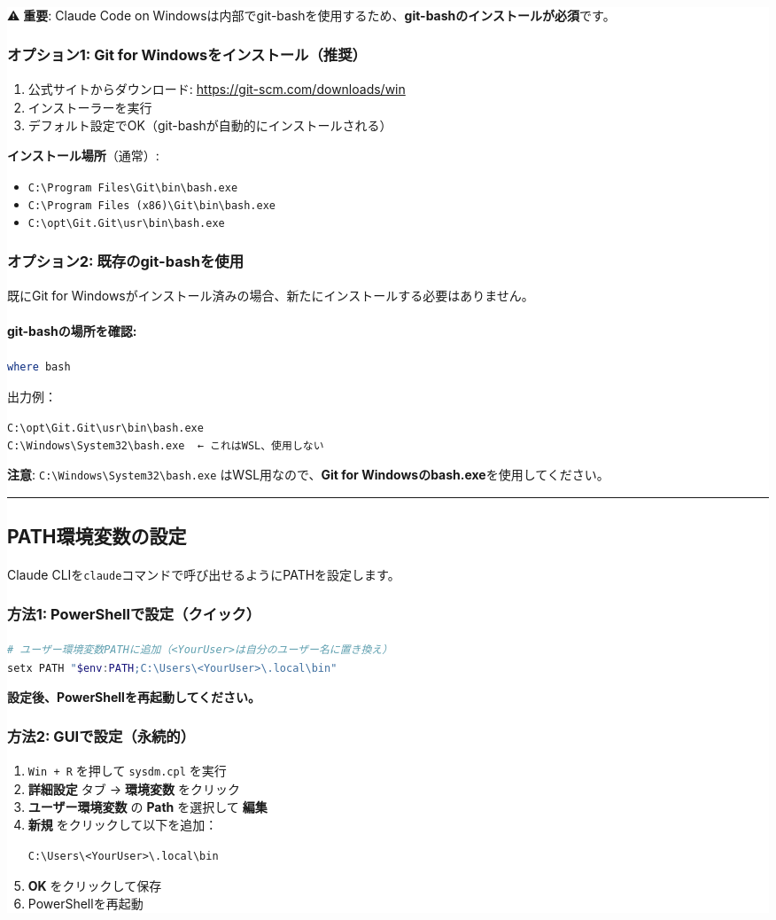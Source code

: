 ⚠️ **重要**: Claude Code on Windowsは内部でgit-bashを使用するため、**git-bashのインストールが必須**です。

### オプション1: Git for Windowsをインストール（推奨）

1. 公式サイトからダウンロード: https://git-scm.com/downloads/win
2. インストーラーを実行
3. デフォルト設定でOK（git-bashが自動的にインストールされる）

**インストール場所**（通常）:
- `C:\Program Files\Git\bin\bash.exe`
- `C:\Program Files (x86)\Git\bin\bash.exe`
- `C:\opt\Git.Git\usr\bin\bash.exe`

### オプション2: 既存のgit-bashを使用

既にGit for Windowsがインストール済みの場合、新たにインストールする必要はありません。

#### git-bashの場所を確認:

```powershell
where bash
```

出力例：
```
C:\opt\Git.Git\usr\bin\bash.exe
C:\Windows\System32\bash.exe  ← これはWSL、使用しない
```

**注意**: `C:\Windows\System32\bash.exe` はWSL用なので、**Git for Windowsのbash.exe**を使用してください。

---

## PATH環境変数の設定

Claude CLIを`claude`コマンドで呼び出せるようにPATHを設定します。

### 方法1: PowerShellで設定（クイック）

```powershell
# ユーザー環境変数PATHに追加（<YourUser>は自分のユーザー名に置き換え）
setx PATH "$env:PATH;C:\Users\<YourUser>\.local\bin"
```

**設定後、PowerShellを再起動してください。**

### 方法2: GUIで設定（永続的）

1. `Win + R` を押して `sysdm.cpl` を実行
2. **詳細設定** タブ → **環境変数** をクリック
3. **ユーザー環境変数** の **Path** を選択して **編集**
4. **新規** をクリックして以下を追加：
   ```
   C:\Users\<YourUser>\.local\bin
   ```
5. **OK** をクリックして保存
6. PowerShellを再起動
